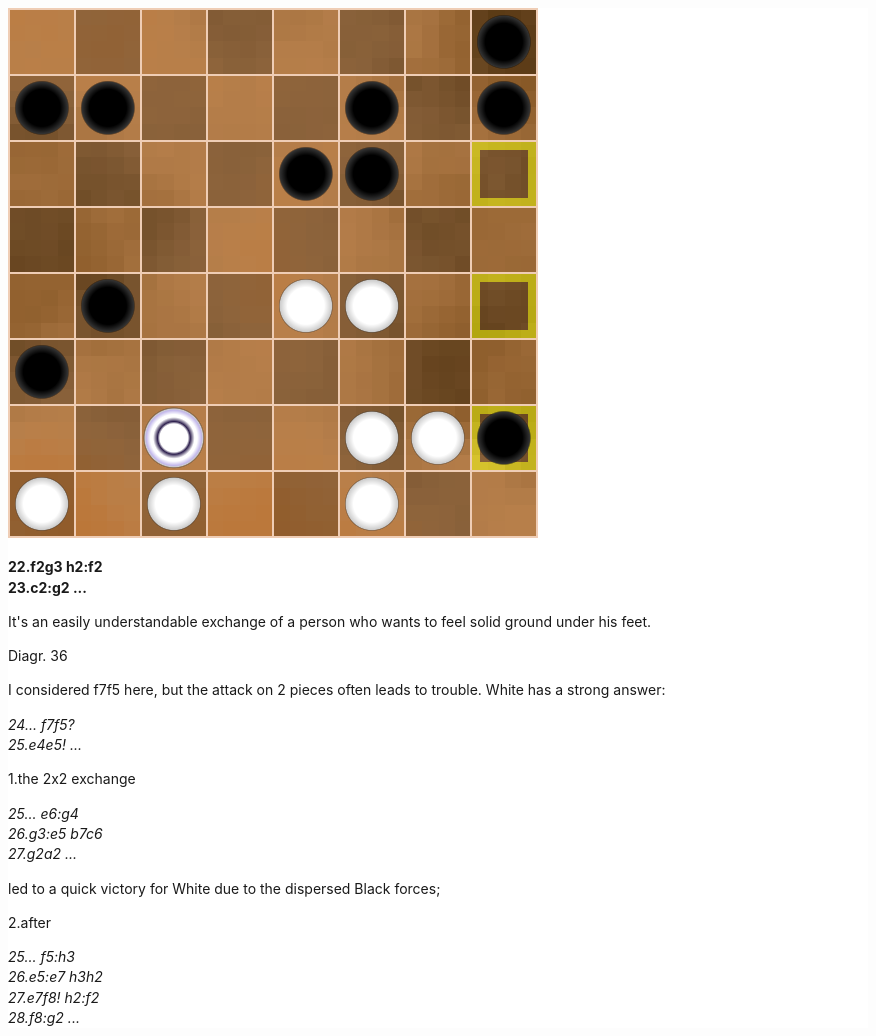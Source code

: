 ![Diagram 33](chapters/Game02/LargeDiagram-033-42.png)  

**22.f2g3    h2:f2**  
**23.c2:g2   ...**

It's an easily understandable exchange of a person who wants to feel solid ground under his feet.

Diagr. 36

I considered f7f5 here, but the attack on 2 pieces often leads to trouble. White has a strong answer:

*24...       f7f5?*  
*25.e4e5!    ...*

1.the 2x2 exchange

*25...       e6:g4*  
*26.g3:e5    b7c6*  
*27.g2a2     ...*

 led to a quick victory for White due to the dispersed Black forces;

2.after

*25...       f5:h3*  
*26.e5:e7    h3h2*  
*27.e7f8!    h2:f2*  
*28.f8:g2     ...*
